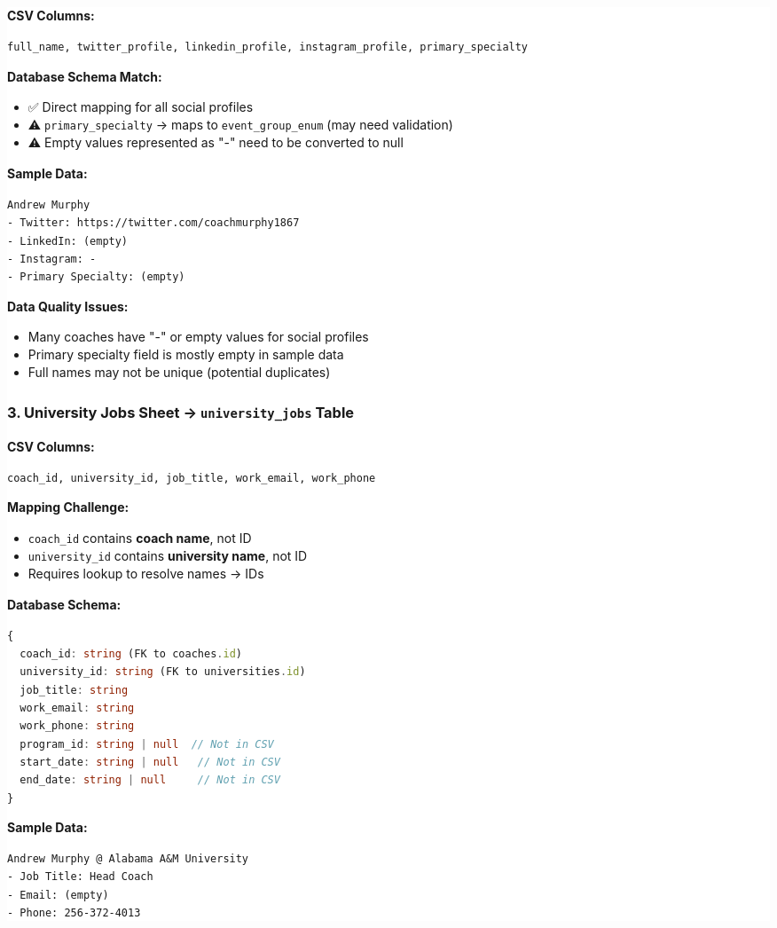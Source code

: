 **CSV Columns:**
```
full_name, twitter_profile, linkedin_profile, instagram_profile, primary_specialty
```

**Database Schema Match:**
- ✅ Direct mapping for all social profiles
- ⚠️ `primary_specialty` → maps to `event_group_enum` (may need validation)
- ⚠️ Empty values represented as "-" need to be converted to null

**Sample Data:**
```
Andrew Murphy
- Twitter: https://twitter.com/coachmurphy1867
- LinkedIn: (empty)
- Instagram: -
- Primary Specialty: (empty)
```

**Data Quality Issues:**
- Many coaches have "-" or empty values for social profiles
- Primary specialty field is mostly empty in sample data
- Full names may not be unique (potential duplicates)

### 3. University Jobs Sheet → `university_jobs` Table

**CSV Columns:**
```
coach_id, university_id, job_title, work_email, work_phone
```

**Mapping Challenge:**
- `coach_id` contains **coach name**, not ID
- `university_id` contains **university name**, not ID
- Requires lookup to resolve names → IDs

**Database Schema:**
```typescript
{
  coach_id: string (FK to coaches.id)
  university_id: string (FK to universities.id)
  job_title: string
  work_email: string
  work_phone: string
  program_id: string | null  // Not in CSV
  start_date: string | null   // Not in CSV
  end_date: string | null     // Not in CSV
}
```

**Sample Data:**
```
Andrew Murphy @ Alabama A&M University
- Job Title: Head Coach
- Email: (empty)
- Phone: 256-372-4013
```
